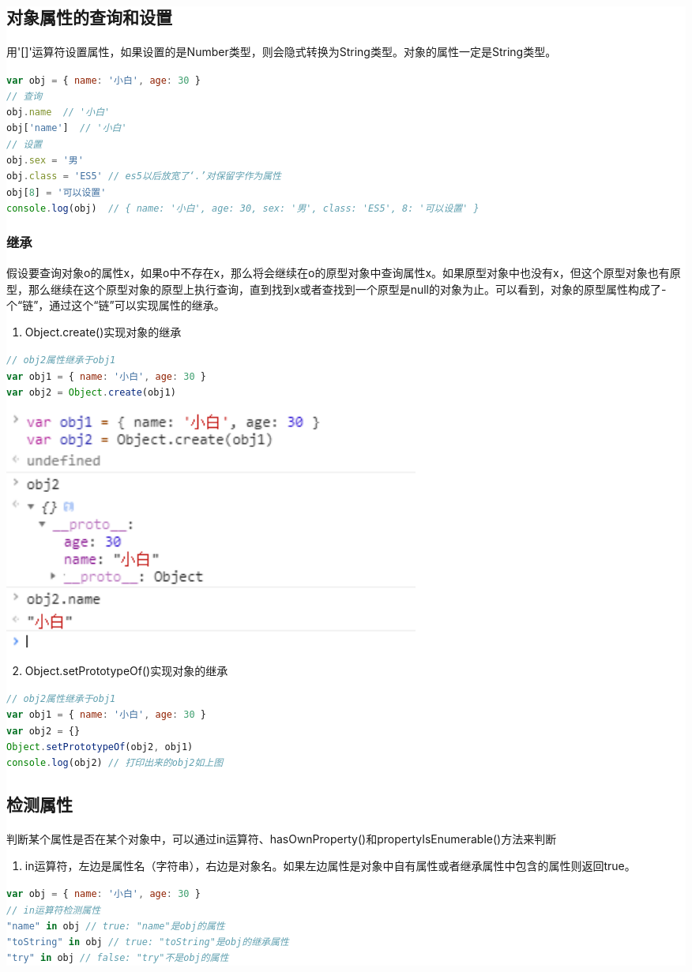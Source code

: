 ## 对象属性的查询和设置
用'[]'运算符设置属性，如果设置的是Number类型，则会隐式转换为String类型。对象的属性一定是String类型。
```js
var obj = { name: '小白', age: 30 }
// 查询
obj.name  // '小白'
obj['name']  // '小白'
// 设置
obj.sex = '男'
obj.class = 'ES5' // es5以后放宽了‘.’对保留字作为属性
obj[8] = '可以设置'
console.log(obj)  // { name: '小白', age: 30, sex: '男', class: 'ES5', 8: '可以设置' }
```

### 继承
假设要查询对象o的属性x，如果o中不存在x，那么将会继续在o的原型对象中查询属性x。如果原型对象中也没有x，但这个原型对象也有原型，那么继续在这个原型对象的原型上执行查询，直到找到x或者查找到一个原型是null的对象为止。可以看到，对象的原型属性构成了-个“链”，通过这个“链”可以实现属性的继承。
1. Object.create()实现对象的继承
```js
// obj2属性继承于obj1
var obj1 = { name: '小白', age: 30 }
var obj2 = Object.create(obj1)
```
<img src="../../../images/javascript/object-inherit.png"  style="height:300px; min-width: 50%">

2. Object.setPrototypeOf()实现对象的继承
```js
// obj2属性继承于obj1
var obj1 = { name: '小白', age: 30 }
var obj2 = {}
Object.setPrototypeOf(obj2, obj1)
console.log(obj2) // 打印出来的obj2如上图
```

## 检测属性
判断某个属性是否在某个对象中，可以通过in运算符、hasOwnProperty()和propertyIsEnumerable()方法来判断

1. in运算符，左边是属性名（字符串），右边是对象名。如果左边属性是对象中自有属性或者继承属性中包含的属性则返回true。
```js
var obj = { name: '小白', age: 30 }
// in运算符检测属性
"name" in obj // true: "name"是obj的属性
"toString" in obj // true: "toString"是obj的继承属性
"try" in obj // false: "try"不是obj的属性
```
